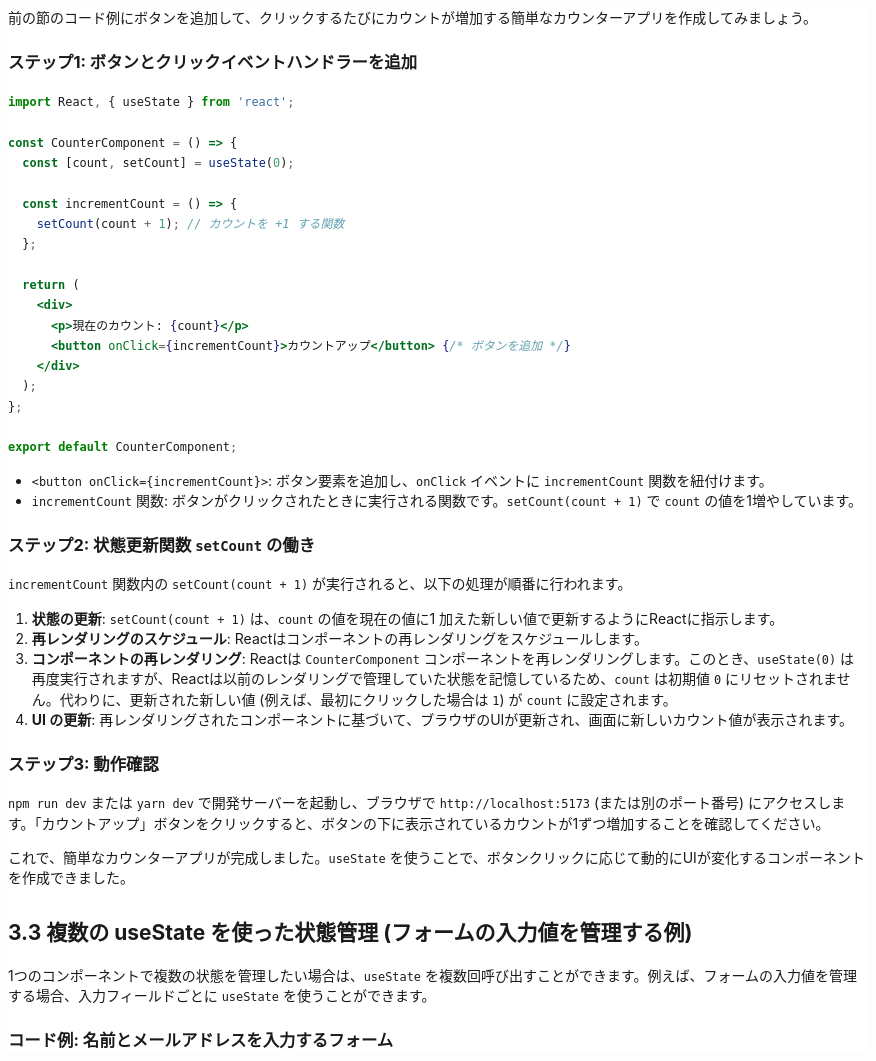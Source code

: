 前の節のコード例にボタンを追加して、クリックするたびにカウントが増加する簡単なカウンターアプリを作成してみましょう。

### **ステップ1: ボタンとクリックイベントハンドラーを追加**

```jsx
import React, { useState } from 'react';

const CounterComponent = () => {
  const [count, setCount] = useState(0);

  const incrementCount = () => {
    setCount(count + 1); // カウントを +1 する関数
  };

  return (
    <div>
      <p>現在のカウント: {count}</p>
      <button onClick={incrementCount}>カウントアップ</button> {/* ボタンを追加 */}
    </div>
  );
};

export default CounterComponent;
```

- `<button onClick={incrementCount}>`: ボタン要素を追加し、`onClick` イベントに `incrementCount` 関数を紐付けます。
- `incrementCount` 関数: ボタンがクリックされたときに実行される関数です。`setCount(count + 1)` で `count` の値を1増やしています。

### **ステップ2: 状態更新関数 `setCount` の働き**

`incrementCount` 関数内の `setCount(count + 1)` が実行されると、以下の処理が順番に行われます。

1. **状態の更新**: `setCount(count + 1)` は、`count` の値を現在の値に1 加えた新しい値で更新するようにReactに指示します。
2. **再レンダリングのスケジュール**: Reactはコンポーネントの再レンダリングをスケジュールします。
3. **コンポーネントの再レンダリング**: Reactは `CounterComponent` コンポーネントを再レンダリングします。このとき、`useState(0)` は再度実行されますが、Reactは以前のレンダリングで管理していた状態を記憶しているため、`count` は初期値 `0` にリセットされません。代わりに、更新された新しい値 (例えば、最初にクリックした場合は `1`) が `count` に設定されます。
4. **UI の更新**: 再レンダリングされたコンポーネントに基づいて、ブラウザのUIが更新され、画面に新しいカウント値が表示されます。

### **ステップ3: 動作確認**

`npm run dev` または `yarn dev` で開発サーバーを起動し、ブラウザで `http://localhost:5173` (または別のポート番号) にアクセスします。「カウントアップ」ボタンをクリックすると、ボタンの下に表示されているカウントが1ずつ増加することを確認してください。

これで、簡単なカウンターアプリが完成しました。`useState` を使うことで、ボタンクリックに応じて動的にUIが変化するコンポーネントを作成できました。

## 3.3 複数の useState を使った状態管理 (フォームの入力値を管理する例)

1つのコンポーネントで複数の状態を管理したい場合は、`useState` を複数回呼び出すことができます。例えば、フォームの入力値を管理する場合、入力フィールドごとに `useState` を使うことができます。

### **コード例: 名前とメールアドレスを入力するフォーム**
